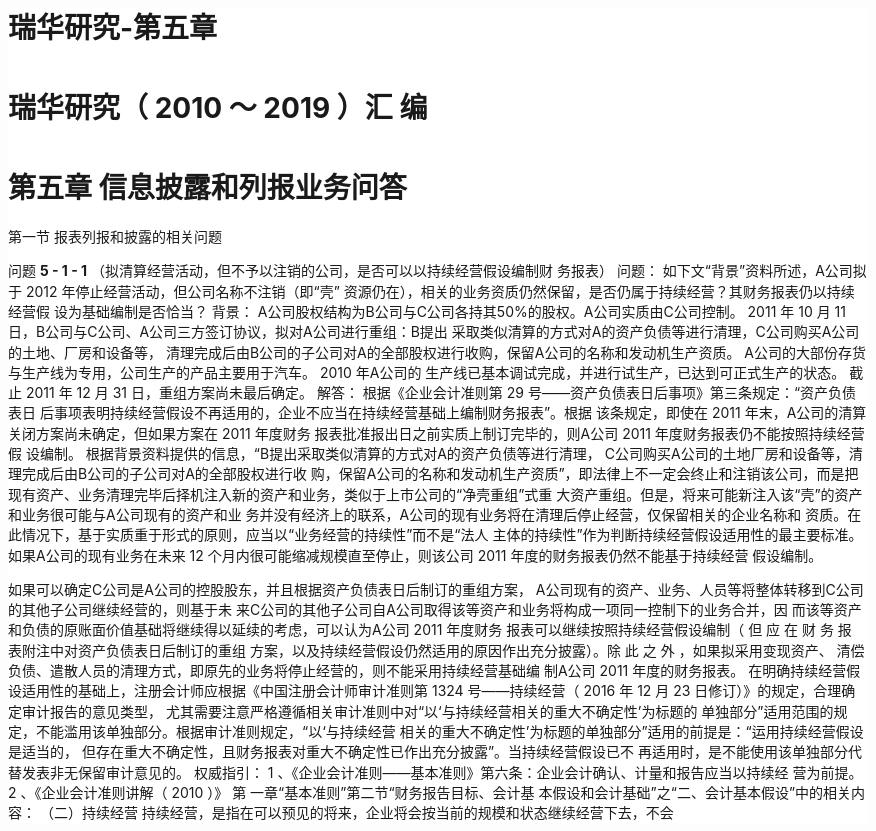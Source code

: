 # 瑞华研究-第五章

# 瑞华研究（ 2010 ～ 2019 ）汇 编

# 第五章 信息披露和列报业务问答

第一节 报表列报和披露的相关问题

问题 **5 - 1 - 1** （拟清算经营活动，但不予以注销的公司，是否可以以持续经营假设编制财
务报表）
问题：
如下文“背景”资料所述，A公司拟于 2012 年停止经营活动，但公司名称不注销（即“壳”
资源仍在），相关的业务资质仍然保留，是否仍属于持续经营？其财务报表仍以持续经营假
设为基础编制是否恰当？
背景：
A公司股权结构为B公司与C公司各持其50%的股权。A公司实质由C公司控制。
2011 年 10 月 11 日，B公司与C公司、A公司三方签订协议，拟对A公司进行重组：B提出
采取类似清算的方式对A的资产负债等进行清理，C公司购买A公司的土地、厂房和设备等，
清理完成后由B公司的子公司对A的全部股权进行收购，保留A公司的名称和发动机生产资质。
A公司的大部份存货与生产线为专用，公司生产的产品主要用于汽车。 2010 年A公司的
生产线已基本调试完成，并进行试生产，已达到可正式生产的状态。
截止 2011 年 12 月 31 日，重组方案尚未最后确定。
解答：
根据《企业会计准则第 29 号——资产负债表日后事项》第三条规定：“资产负债表日
后事项表明持续经营假设不再适用的，企业不应当在持续经营基础上编制财务报表”。根据
该条规定，即使在 2011 年末，A公司的清算关闭方案尚未确定，但如果方案在 2011 年度财务
报表批准报出日之前实质上制订完毕的，则A公司 2011 年度财务报表仍不能按照持续经营假
设编制。
根据背景资料提供的信息，“B提出采取类似清算的方式对A的资产负债等进行清理，
C公司购买A公司的土地厂房和设备等，清理完成后由B公司的子公司对A的全部股权进行收
购，保留A公司的名称和发动机生产资质”，即法律上不一定会终止和注销该公司，而是把
现有资产、业务清理完毕后择机注入新的资产和业务，类似于上市公司的“净壳重组”式重
大资产重组。但是，将来可能新注入该“壳”的资产和业务很可能与A公司现有的资产和业
务并没有经济上的联系，A公司的现有业务将在清理后停止经营，仅保留相关的企业名称和
资质。在此情况下，基于实质重于形式的原则，应当以“业务经营的持续性”而不是“法人
主体的持续性”作为判断持续经营假设适用性的最主要标准。如果A公司的现有业务在未来
12 个月内很可能缩减规模直至停止，则该公司 2011 年度的财务报表仍然不能基于持续经营
假设编制。

如果可以确定C公司是A公司的控股股东，并且根据资产负债表日后制订的重组方案，
A公司现有的资产、业务、人员等将整体转移到C公司的其他子公司继续经营的，则基于未
来C公司的其他子公司自A公司取得该等资产和业务将构成一项同一控制下的业务合并，因
而该等资产和负债的原账面价值基础将继续得以延续的考虑，可以认为A公司 2011 年度财务
报表可以继续按照持续经营假设编制（ 但 应 在 财 务 报 表附注中对资产负债表日后制订的重组
方案，以及持续经营假设仍然适用的原因作出充分披露）。除 此 之 外 ，如果拟采用变现资产、
清偿负债、遣散人员的清理方式，即原先的业务将停止经营的，则不能采用持续经营基础编
制A公司 2011 年度的财务报表。
在明确持续经营假设适用性的基础上，注册会计师应根据《中国注册会计师审计准则第
1324 号——持续经营（ 2016 年 12 月 23 日修订）》的规定，合理确定审计报告的意见类型，
尤其需要注意严格遵循相关审计准则中对“以‘与持续经营相关的重大不确定性’为标题的
单独部分”适用范围的规定，不能滥用该单独部分。根据审计准则规定，“以‘与持续经营
相关的重大不确定性’为标题的单独部分”适用的前提是：“运用持续经营假设是适当的，
但存在重大不确定性，且财务报表对重大不确定性已作出充分披露”。当持续经营假设已不
再适用时，是不能使用该单独部分代替发表非无保留审计意见的。
权威指引：
1 、《企业会计准则——基本准则》第六条：企业会计确认、计量和报告应当以持续经
营为前提。
2 、《企业会计准则讲解（ 2010 ）》 第 一章“基本准则”第二节“财务报告目标、会计基
本假设和会计基础”之“二、会计基本假设”中的相关内容：
（二）持续经营
持续经营，是指在可以预见的将来，企业将会按当前的规模和状态继续经营下去，不会